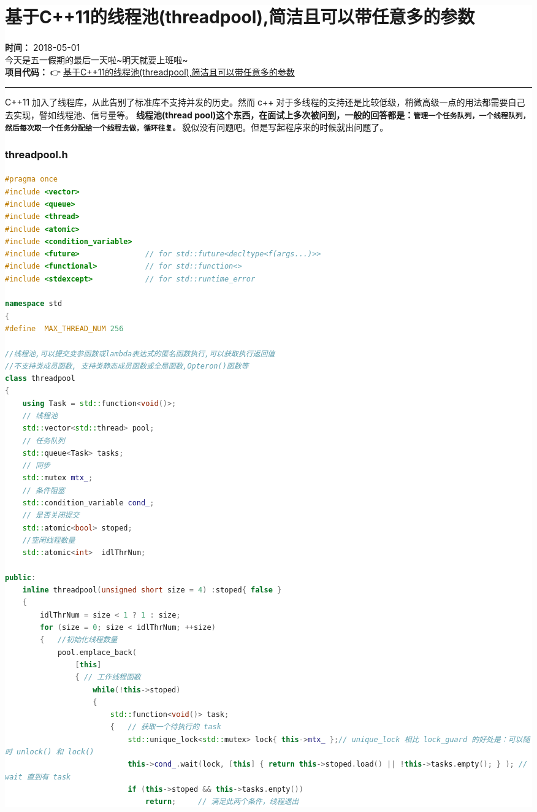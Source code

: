 基于C++11的线程池(threadpool),简洁且可以带任意多的参数
=================
**时间：** 2018-05-01 <br />
今天是五一假期的最后一天啦~明天就要上班啦~<br />
**项目代码：** :point_right: [基于C++11的线程池(threadpool),简洁且可以带任意多的参数](https://github.com/tycao/tycao.github.io/tree/master/thread_pool/ThreadPool0501)<br />
************************
C++11 加入了线程库，从此告别了标准库不支持并发的历史。然而 c++ 对于多线程的支持还是比较低级，稍微高级一点的用法都需要自己去实现，譬如线程池、信号量等。 **线程池(thread pool)这个东西，在面试上多次被问到，一般的回答都是：`管理一个任务队列，一个线程队列，然后每次取一个任务分配给一个线程去做，循环往复。`** 
貌似没有问题吧。但是写起程序来的时候就出问题了。<br />
### threadpool.h
```cpp
#pragma once
#include <vector>
#include <queue>
#include <thread>
#include <atomic>
#include <condition_variable>
#include <future>               // for std::future<decltype<f(args...)>>
#include <functional>           // for std::function<>
#include <stdexcept>            // for std::runtime_error

namespace std
{
#define  MAX_THREAD_NUM 256

//线程池,可以提交变参函数或lambda表达式的匿名函数执行,可以获取执行返回值
//不支持类成员函数, 支持类静态成员函数或全局函数,Opteron()函数等
class threadpool
{
    using Task = std::function<void()>;
    // 线程池
    std::vector<std::thread> pool;
    // 任务队列
    std::queue<Task> tasks;
    // 同步
    std::mutex mtx_;
    // 条件阻塞
    std::condition_variable cond_;
    // 是否关闭提交
    std::atomic<bool> stoped;
    //空闲线程数量
    std::atomic<int>  idlThrNum;

public:
    inline threadpool(unsigned short size = 4) :stoped{ false }
    {
        idlThrNum = size < 1 ? 1 : size;
        for (size = 0; size < idlThrNum; ++size)
        {   //初始化线程数量
            pool.emplace_back(
                [this]
                { // 工作线程函数
                    while(!this->stoped)
                    {
                        std::function<void()> task;
                        {   // 获取一个待执行的 task
                            std::unique_lock<std::mutex> lock{ this->mtx_ };// unique_lock 相比 lock_guard 的好处是：可以随时 unlock() 和 lock()
                            this->cond_.wait(lock, [this] { return this->stoped.load() || !this->tasks.empty(); } ); // wait 直到有 task
                            if (this->stoped && this->tasks.empty())
                                return;     // 满足此两个条件，线程退出
```